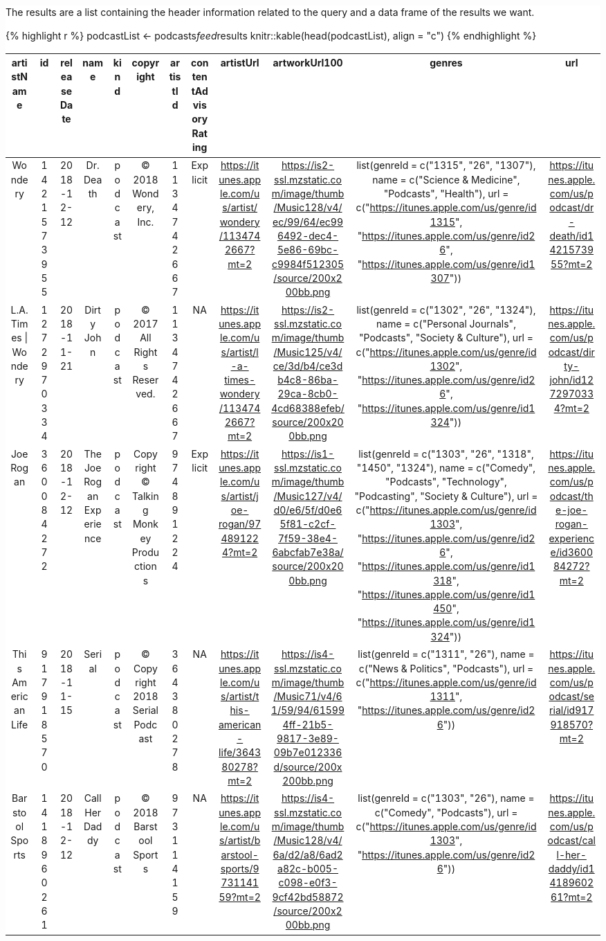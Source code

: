 The results are a list containing the header information related to the query and a data frame of the results we want.


{% highlight r %}
podcastList <- podcasts$feed$results
knitr::kable(head(podcastList), align = "c")
{% endhighlight %}

<div class="table-wrapper" markdown="block">


|        artistName         |     id     | releaseDate |           name           |  kind   |               copyright                |  artistId  | contentAdvisoryRating |                              artistUrl                               |                                                      artworkUrl100                                                      |                                                                                                                                                                                   genres                                                                                                                                                                                    |                                      url                                      |
|:-------------------------:|:----------:|:-----------:|:------------------------:|:-------:|:--------------------------------------:|:----------:|:---------------------:|:--------------------------------------------------------------------:|:-----------------------------------------------------------------------------------------------------------------------:|:---------------------------------------------------------------------------------------------------------------------------------------------------------------------------------------------------------------------------------------------------------------------------------------------------------------------------------------------------------------------------:|:-----------------------------------------------------------------------------:|
|          Wondery          | 1421573955 | 2018-12-12  |        Dr. Death         | podcast |          © 2018 Wondery, Inc.          | 1134742667 |       Explicit        |      https://itunes.apple.com/us/artist/wondery/1134742667?mt=2      | https://is2-ssl.mzstatic.com/image/thumb/Music128/v4/ec/99/64/ec996492-dec4-5e86-69bc-c9984f512305/source/200x200bb.png |                                                                  list(genreId = c("1315", "26", "1307"), name = c("Science & Medicine", "Podcasts", "Health"), url = c("https://itunes.apple.com/us/genre/id1315", "https://itunes.apple.com/us/genre/id26", "https://itunes.apple.com/us/genre/id1307"))                                                                   |        https://itunes.apple.com/us/podcast/dr-death/id1421573955?mt=2         |
| L.A. Times &#124; Wondery | 1272970334 | 2018-11-21  |        Dirty John        | podcast |      © 2017 All Rights Reserved.       | 1134742667 |          NA           | https://itunes.apple.com/us/artist/l-a-times-wondery/1134742667?mt=2 | https://is2-ssl.mzstatic.com/image/thumb/Music125/v4/ce/3d/b4/ce3db4c8-86ba-29ca-8cb0-4cd68388efeb/source/200x200bb.png |                                                             list(genreId = c("1302", "26", "1324"), name = c("Personal Journals", "Podcasts", "Society & Culture"), url = c("https://itunes.apple.com/us/genre/id1302", "https://itunes.apple.com/us/genre/id26", "https://itunes.apple.com/us/genre/id1324"))                                                              |       https://itunes.apple.com/us/podcast/dirty-john/id1272970334?mt=2        |
|         Joe Rogan         | 360084272  | 2018-12-12  | The Joe Rogan Experience | podcast | Copyright © Talking Monkey Productions | 974891224  |       Explicit        |     https://itunes.apple.com/us/artist/joe-rogan/974891224?mt=2      | https://is1-ssl.mzstatic.com/image/thumb/Music127/v4/d0/e6/5f/d0e65f81-c2cf-7f59-38e4-6abcfab7e38a/source/200x200bb.png | list(genreId = c("1303", "26", "1318", "1450", "1324"), name = c("Comedy", "Podcasts", "Technology", "Podcasting", "Society & Culture"), url = c("https://itunes.apple.com/us/genre/id1303", "https://itunes.apple.com/us/genre/id26", "https://itunes.apple.com/us/genre/id1318", "https://itunes.apple.com/us/genre/id1450", "https://itunes.apple.com/us/genre/id1324")) | https://itunes.apple.com/us/podcast/the-joe-rogan-experience/id360084272?mt=2 |
|    This American Life     | 917918570  | 2018-11-15  |          Serial          | podcast |    © Copyright 2018 Serial Podcast     | 364380278  |          NA           | https://itunes.apple.com/us/artist/this-american-life/364380278?mt=2 | https://is4-ssl.mzstatic.com/image/thumb/Music71/v4/61/59/94/615994ff-21b5-9817-3e89-09b7e012336d/source/200x200bb.png  |                                                                                                   list(genreId = c("1311", "26"), name = c("News & Politics", "Podcasts"), url = c("https://itunes.apple.com/us/genre/id1311", "https://itunes.apple.com/us/genre/id26"))                                                                                                   |          https://itunes.apple.com/us/podcast/serial/id917918570?mt=2          |
|      Barstool Sports      | 1418960261 | 2018-12-12  |      Call Her Daddy      | podcast |         © 2018 Barstool Sports         | 973114159  |          NA           |  https://itunes.apple.com/us/artist/barstool-sports/973114159?mt=2   | https://is4-ssl.mzstatic.com/image/thumb/Music128/v4/6a/d2/a8/6ad2a82c-b005-c098-e0f3-9cf42bd58872/source/200x200bb.png |                                                                                                       list(genreId = c("1303", "26"), name = c("Comedy", "Podcasts"), url = c("https://itunes.apple.com/us/genre/id1303", "https://itunes.apple.com/us/genre/id26"))                                                                                                        |     https://itunes.apple.com/us/podcast/call-her-daddy/id1418960261?mt=2      |